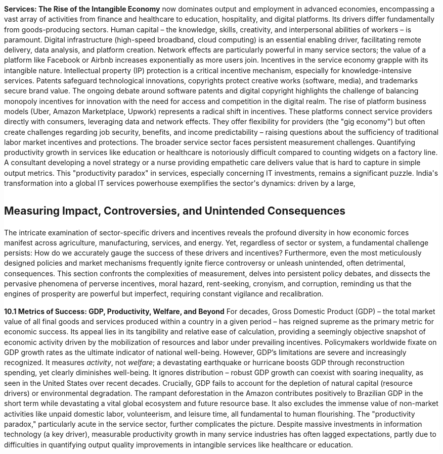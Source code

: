 **Services: The Rise of the Intangible Economy** now dominates output and employment in advanced economies, encompassing a vast array of activities from finance and healthcare to education, hospitality, and digital platforms. Its drivers differ fundamentally from goods-producing sectors. Human capital – the knowledge, skills, creativity, and interpersonal abilities of workers – is paramount. Digital infrastructure (high-speed broadband, cloud computing) is an essential enabling driver, facilitating remote delivery, data analysis, and platform creation. Network effects are particularly powerful in many service sectors; the value of a platform like Facebook or Airbnb increases exponentially as more users join. Incentives in the service economy grapple with its intangible nature. Intellectual property (IP) protection is a critical incentive mechanism, especially for knowledge-intensive services. Patents safeguard technological innovations, copyrights protect creative works (software, media), and trademarks secure brand value. The ongoing debate around software patents and digital copyright highlights the challenge of balancing monopoly incentives for innovation with the need for access and competition in the digital realm. The rise of platform business models (Uber, Amazon Marketplace, Upwork) represents a radical shift in incentives. These platforms connect service providers directly with consumers, leveraging data and network effects. They offer flexibility for providers (the "gig economy") but often create challenges regarding job security, benefits, and income predictability – raising questions about the sufficiency of traditional labor market incentives and protections. The broader service sector faces persistent measurement challenges. Quantifying productivity growth in services like education or healthcare is notoriously difficult compared to counting widgets on a factory line. A consultant developing a novel strategy or a nurse providing empathetic care delivers value that is hard to capture in simple output metrics. This "productivity paradox" in services, especially concerning IT investments, remains a significant puzzle. India's transformation into a global IT services powerhouse exemplifies the sector's dynamics: driven by a large,

## Measuring Impact, Controversies, and Unintended Consequences

The intricate examination of sector-specific drivers and incentives reveals the profound diversity in how economic forces manifest across agriculture, manufacturing, services, and energy. Yet, regardless of sector or system, a fundamental challenge persists: How do we accurately gauge the success of these drivers and incentives? Furthermore, even the most meticulously designed policies and market mechanisms frequently ignite fierce controversy or unleash unintended, often detrimental, consequences. This section confronts the complexities of measurement, delves into persistent policy debates, and dissects the pervasive phenomena of perverse incentives, moral hazard, rent-seeking, cronyism, and corruption, reminding us that the engines of prosperity are powerful but imperfect, requiring constant vigilance and recalibration.

**10.1 Metrics of Success: GDP, Productivity, Welfare, and Beyond**
For decades, Gross Domestic Product (GDP) – the total market value of all final goods and services produced within a country in a given period – has reigned supreme as the primary metric for economic success. Its appeal lies in its tangibility and relative ease of calculation, providing a seemingly objective snapshot of economic activity driven by the mobilization of resources and labor under prevailing incentives. Policymakers worldwide fixate on GDP growth rates as the ultimate indicator of national well-being. However, GDP’s limitations are severe and increasingly recognized. It measures *activity*, not *welfare*; a devastating earthquake or hurricane boosts GDP through reconstruction spending, yet clearly diminishes well-being. It ignores distribution – robust GDP growth can coexist with soaring inequality, as seen in the United States over recent decades. Crucially, GDP fails to account for the depletion of natural capital (resource drivers) or environmental degradation. The rampant deforestation in the Amazon contributes positively to Brazilian GDP in the short term while devastating a vital global ecosystem and future resource base. It also excludes the immense value of non-market activities like unpaid domestic labor, volunteerism, and leisure time, all fundamental to human flourishing. The "productivity paradox," particularly acute in the service sector, further complicates the picture. Despite massive investments in information technology (a key driver), measurable productivity growth in many service industries has often lagged expectations, partly due to difficulties in quantifying output quality improvements in intangible services like healthcare or education.
